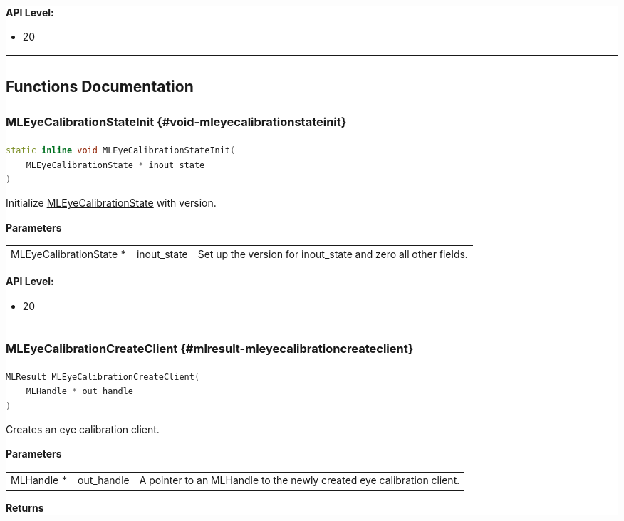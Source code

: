 
**API Level:**
  * 20 




-----------


## Functions Documentation

### MLEyeCalibrationStateInit {#void-mleyecalibrationstateinit}

```cpp
static inline void MLEyeCalibrationStateInit(
    MLEyeCalibrationState * inout_state
)
```

Initialize [MLEyeCalibrationState](/versioned_docs/version-22-Mar-2023/api-ref/api/Modules/group___eye_calibration/struct_m_l_eye_calibration_state.md) with version. 

**Parameters**

|  |   |   |
|--|--|--|
| [MLEyeCalibrationState](/versioned_docs/version-22-Mar-2023/api-ref/api/Modules/group___eye_calibration/struct_m_l_eye_calibration_state.md) * |inout_state|Set up the version for inout_state and zero all other fields. |



**API Level:**
  * 20




-----------

### MLEyeCalibrationCreateClient {#mlresult-mleyecalibrationcreateclient}

```cpp
MLResult MLEyeCalibrationCreateClient(
    MLHandle * out_handle
)
```

Creates an eye calibration client. 

**Parameters**

|  |   |   |
|--|--|--|
| [MLHandle](/versioned_docs/version-22-Mar-2023/api-ref/api/Modules/group___platform/group___platform.md#uint64-t-mlhandle) * |out_handle|A pointer to an MLHandle to the newly created eye calibration client.|

**Returns**
